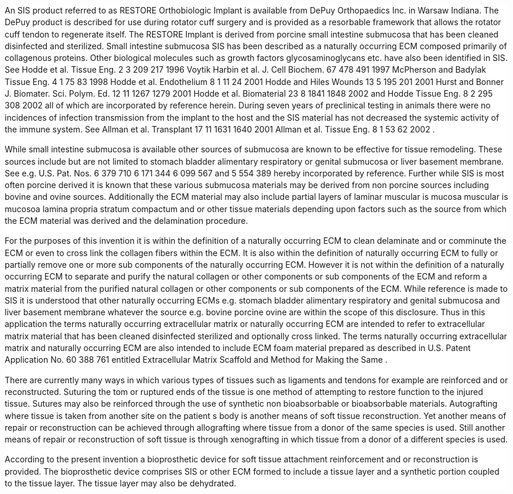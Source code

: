 An SIS product referred to as RESTORE Orthobiologic Implant is available from DePuy Orthopaedics Inc. in Warsaw Indiana. The DePuy product is described for use during rotator cuff surgery and is provided as a resorbable framework that allows the rotator cuff tendon to regenerate itself. The RESTORE Implant is derived from porcine small intestine submucosa that has been cleaned disinfected and sterilized. Small intestine submucosa SIS has been described as a naturally occurring ECM composed primarily of collagenous proteins. Other biological molecules such as growth factors glycosaminoglycans etc. have also been identified in SIS. See Hodde et al. Tissue Eng. 2 3 209 217 1996 Voytik Harbin et al. J. Cell Biochem. 67 478 491 1997 McPherson and Badylak Tissue Eng. 4 1 75 83 1998 Hodde et al. Endothelium 8 1 11 24 2001 Hodde and Hiles Wounds 13 5 195 201 2001 Hurst and Bonner J. Biomater. Sci. Polym. Ed. 12 11 1267 1279 2001 Hodde et al. Biomaterial 23 8 1841 1848 2002 and Hodde Tissue Eng. 8 2 295 308 2002 all of which are incorporated by reference herein. During seven years of preclinical testing in animals there were no incidences of infection transmission from the implant to the host and the SIS material has not decreased the systemic activity of the immune system. See Allman et al. Transplant 17 11 1631 1640 2001 Allman et al. Tissue Eng. 8 1 53 62 2002 .

While small intestine submucosa is available other sources of submucosa are known to be effective for tissue remodeling. These sources include but are not limited to stomach bladder alimentary respiratory or genital submucosa or liver basement membrane. See e.g. U.S. Pat. Nos. 6 379 710 6 171 344 6 099 567 and 5 554 389 hereby incorporated by reference. Further while SIS is most often porcine derived it is known that these various submucosa materials may be derived from non porcine sources including bovine and ovine sources. Additionally the ECM material may also include partial layers of laminar muscular is mucosa muscular is mucosoa lamina propria stratum compactum and or other tissue materials depending upon factors such as the source from which the ECM material was derived and the delamination procedure.

For the purposes of this invention it is within the definition of a naturally occurring ECM to clean delaminate and or comminute the ECM or even to cross link the collagen fibers within the ECM. It is also within the definition of naturally occurring ECM to fully or partially remove one or more sub components of the naturally occurring ECM. However it is not within the definition of a naturally occurring ECM to separate and purify the natural collagen or other components or sub components of the ECM and reform a matrix material from the purified natural collagen or other components or sub components of the ECM. While reference is made to SIS it is understood that other naturally occurring ECMs e.g. stomach bladder alimentary respiratory and genital submucosa and liver basement membrane whatever the source e.g. bovine porcine ovine are within the scope of this disclosure. Thus in this application the terms naturally occurring extracellular matrix or naturally occurring ECM are intended to refer to extracellular matrix material that has been cleaned disinfected sterilized and optionally cross linked. The terms naturally occurring extracellular matrix and naturally occurring ECM are also intended to include ECM foam material prepared as described in U.S. Patent Application No. 60 388 761 entitled Extracellular Matrix Scaffold and Method for Making the Same .

There are currently many ways in which various types of tissues such as ligaments and tendons for example are reinforced and or reconstructed. Suturing the tom or ruptured ends of the tissue is one method of attempting to restore function to the injured tissue. Sutures may also be reinforced through the use of synthetic non bioabsorbable or bioabsorbable materials. Autografting where tissue is taken from another site on the patient s body is another means of soft tissue reconstruction. Yet another means of repair or reconstruction can be achieved through allografting where tissue from a donor of the same species is used. Still another means of repair or reconstruction of soft tissue is through xenografting in which tissue from a donor of a different species is used.

According to the present invention a bioprosthetic device for soft tissue attachment reinforcement and or reconstruction is provided. The bioprosthetic device comprises SIS or other ECM formed to include a tissue layer and a synthetic portion coupled to the tissue layer. The tissue layer may also be dehydrated.
